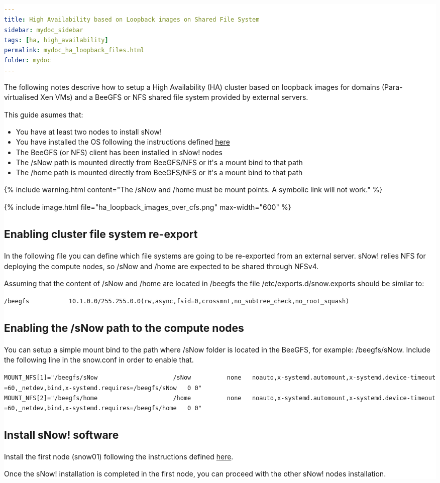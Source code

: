 ```yaml
---
title: High Availability based on Loopback images on Shared File System
sidebar: mydoc_sidebar
tags: [ha, high_availability]
permalink: mydoc_ha_loopback_files.html
folder: mydoc
---
```


The following notes descrive how to setup a High Availability (HA) cluster based on loopback images for domains (Para-virtualised Xen VMs) and a BeeGFS or NFS shared file system provided by external servers.

This guide asumes that:

* You have at least two nodes to install sNow!
* You have installed the OS following the instructions defined [here](mydoc_install_os_debian.html)
* The BeeGFS (or NFS) client has been installed in sNow! nodes
* The /sNow path is mounted directly from BeeGFS/NFS or it's a mount bind to that path
* The /home path is mounted directly from BeeGFS/NFS or it's a mount bind to that path

{% include warning.html content="The /sNow and /home must be mount points. A symbolic link will not work." %}

{% include image.html file="ha_loopback_images_over_cfs.png" max-width="600" %}

## Enabling cluster file system re-export

In the following file you can define which file systems are going to be re-exported from an external server. sNow! relies NFS for deploying the compute nodes, so /sNow and /home are expected to be shared through NFSv4.

Assuming that the content of /sNow and /home are located in /beegfs the file /etc/exports.d/snow.exports should be similar to:
```
/beegfs           10.1.0.0/255.255.0.0(rw,async,fsid=0,crossmnt,no_subtree_check,no_root_squash)
```
## Enabling the /sNow path to the compute nodes
You can setup a simple mount bind to the path where /sNow folder is located in the BeeGFS, for example: /beegfs/sNow. Include the following line in the snow.conf in order to enable that.
```
MOUNT_NFS[1]="/beegfs/sNow                     /sNow          none   noauto,x-systemd.automount,x-systemd.device-timeout=60,_netdev,bind,x-systemd.requires=/beegfs/sNow   0 0"
MOUNT_NFS[2]="/beegfs/home                     /home          none   noauto,x-systemd.automount,x-systemd.device-timeout=60,_netdev,bind,x-systemd.requires=/beegfs/home   0 0"
```
## Install sNow! software
Install the first node (snow01) following the instructions defined [here](mydoc_install_os_debian.html).

Once the sNow! installation is completed in the first node, you can proceed with the other sNow! nodes installation.
